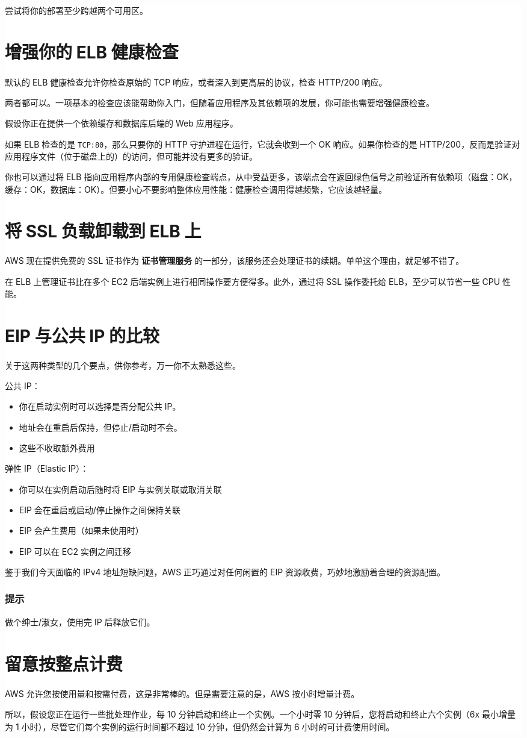 尝试将你的部署至少跨越两个可用区。

# 增强你的 ELB 健康检查

默认的 ELB 健康检查允许你检查原始的 TCP 响应，或者深入到更高层的协议，检查 HTTP/200 响应。

两者都可以。一项基本的检查应该能帮助你入门，但随着应用程序及其依赖项的发展，你可能也需要增强健康检查。

假设你正在提供一个依赖缓存和数据库后端的 Web 应用程序。

如果 ELB 检查的是 `TCP:80`，那么只要你的 HTTP 守护进程在运行，它就会收到一个 OK 响应。如果你检查的是 HTTP/200，反而是验证对应用程序文件（位于磁盘上的）的访问，但可能并没有更多的验证。

你也可以通过将 ELB 指向应用程序内部的专用健康检查端点，从中受益更多，该端点会在返回绿色信号之前验证所有依赖项（磁盘：OK，缓存：OK，数据库：OK）。但要小心不要影响整体应用性能：健康检查调用得越频繁，它应该越轻量。

# 将 SSL 负载卸载到 ELB 上

AWS 现在提供免费的 SSL 证书作为 **证书管理服务** 的一部分，该服务还会处理证书的续期。单单这个理由，就足够不错了。

在 ELB 上管理证书比在多个 EC2 后端实例上进行相同操作要方便得多。此外，通过将 SSL 操作委托给 ELB，至少可以节省一些 CPU 性能。

# EIP 与公共 IP 的比较

关于这两种类型的几个要点，供你参考，万一你不太熟悉这些。

公共 IP：

+   你在启动实例时可以选择是否分配公共 IP。

+   地址会在重启后保持，但停止/启动时不会。

+   这些不收取额外费用

弹性 IP（Elastic IP）：

+   你可以在实例启动后随时将 EIP 与实例关联或取消关联

+   EIP 会在重启或启动/停止操作之间保持关联

+   EIP 会产生费用（如果未使用时）

+   EIP 可以在 EC2 实例之间迁移

鉴于我们今天面临的 IPv4 地址短缺问题，AWS 正巧通过对任何闲置的 EIP 资源收费，巧妙地激励着合理的资源配置。

### 提示

做个绅士/淑女，使用完 IP 后释放它们。

# 留意按整点计费

AWS 允许您按使用量和按需付费，这是非常棒的。但是需要注意的是，AWS 按小时增量计费。

所以，假设您正在运行一些批处理作业，每 10 分钟启动和终止一个实例。一个小时零 10 分钟后，您将启动和终止六个实例（6x 最小增量为 1 小时），尽管它们每个实例的运行时间都不超过 10 分钟，但仍然会计算为 6 小时的可计费使用时间。
